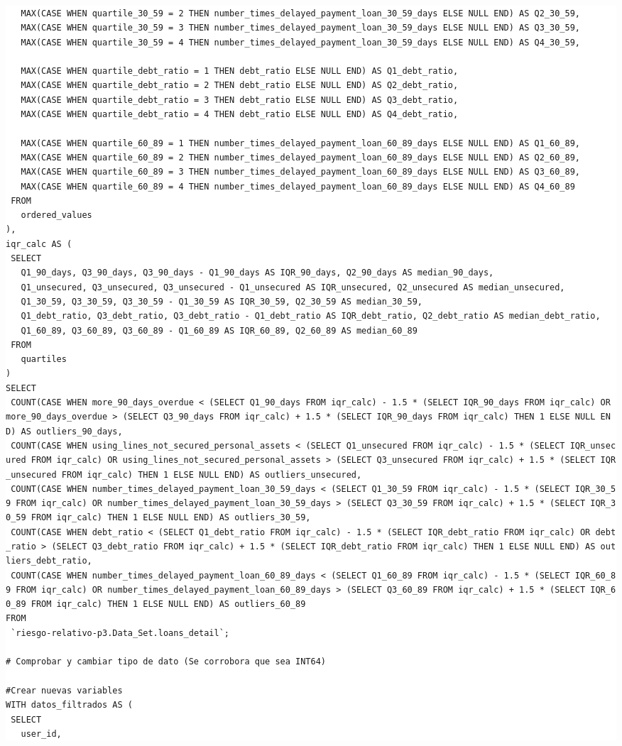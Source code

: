    ~~~
      MAX(CASE WHEN quartile_30_59 = 2 THEN number_times_delayed_payment_loan_30_59_days ELSE NULL END) AS Q2_30_59,
      MAX(CASE WHEN quartile_30_59 = 3 THEN number_times_delayed_payment_loan_30_59_days ELSE NULL END) AS Q3_30_59,
      MAX(CASE WHEN quartile_30_59 = 4 THEN number_times_delayed_payment_loan_30_59_days ELSE NULL END) AS Q4_30_59,
      
      MAX(CASE WHEN quartile_debt_ratio = 1 THEN debt_ratio ELSE NULL END) AS Q1_debt_ratio,
      MAX(CASE WHEN quartile_debt_ratio = 2 THEN debt_ratio ELSE NULL END) AS Q2_debt_ratio,
      MAX(CASE WHEN quartile_debt_ratio = 3 THEN debt_ratio ELSE NULL END) AS Q3_debt_ratio,
      MAX(CASE WHEN quartile_debt_ratio = 4 THEN debt_ratio ELSE NULL END) AS Q4_debt_ratio,
      
      MAX(CASE WHEN quartile_60_89 = 1 THEN number_times_delayed_payment_loan_60_89_days ELSE NULL END) AS Q1_60_89,
      MAX(CASE WHEN quartile_60_89 = 2 THEN number_times_delayed_payment_loan_60_89_days ELSE NULL END) AS Q2_60_89,
      MAX(CASE WHEN quartile_60_89 = 3 THEN number_times_delayed_payment_loan_60_89_days ELSE NULL END) AS Q3_60_89,
      MAX(CASE WHEN quartile_60_89 = 4 THEN number_times_delayed_payment_loan_60_89_days ELSE NULL END) AS Q4_60_89
    FROM
      ordered_values
  ),
  iqr_calc AS (
    SELECT
      Q1_90_days, Q3_90_days, Q3_90_days - Q1_90_days AS IQR_90_days, Q2_90_days AS median_90_days,
      Q1_unsecured, Q3_unsecured, Q3_unsecured - Q1_unsecured AS IQR_unsecured, Q2_unsecured AS median_unsecured,
      Q1_30_59, Q3_30_59, Q3_30_59 - Q1_30_59 AS IQR_30_59, Q2_30_59 AS median_30_59,
      Q1_debt_ratio, Q3_debt_ratio, Q3_debt_ratio - Q1_debt_ratio AS IQR_debt_ratio, Q2_debt_ratio AS median_debt_ratio,
      Q1_60_89, Q3_60_89, Q3_60_89 - Q1_60_89 AS IQR_60_89, Q2_60_89 AS median_60_89
    FROM
      quartiles
  )
  SELECT
    COUNT(CASE WHEN more_90_days_overdue < (SELECT Q1_90_days FROM iqr_calc) - 1.5 * (SELECT IQR_90_days FROM iqr_calc) OR more_90_days_overdue > (SELECT Q3_90_days FROM iqr_calc) + 1.5 * (SELECT IQR_90_days FROM iqr_calc) THEN 1 ELSE NULL END) AS outliers_90_days,
    COUNT(CASE WHEN using_lines_not_secured_personal_assets < (SELECT Q1_unsecured FROM iqr_calc) - 1.5 * (SELECT IQR_unsecured FROM iqr_calc) OR using_lines_not_secured_personal_assets > (SELECT Q3_unsecured FROM iqr_calc) + 1.5 * (SELECT IQR_unsecured FROM iqr_calc) THEN 1 ELSE NULL END) AS outliers_unsecured,
    COUNT(CASE WHEN number_times_delayed_payment_loan_30_59_days < (SELECT Q1_30_59 FROM iqr_calc) - 1.5 * (SELECT IQR_30_59 FROM iqr_calc) OR number_times_delayed_payment_loan_30_59_days > (SELECT Q3_30_59 FROM iqr_calc) + 1.5 * (SELECT IQR_30_59 FROM iqr_calc) THEN 1 ELSE NULL END) AS outliers_30_59,
    COUNT(CASE WHEN debt_ratio < (SELECT Q1_debt_ratio FROM iqr_calc) - 1.5 * (SELECT IQR_debt_ratio FROM iqr_calc) OR debt_ratio > (SELECT Q3_debt_ratio FROM iqr_calc) + 1.5 * (SELECT IQR_debt_ratio FROM iqr_calc) THEN 1 ELSE NULL END) AS outliers_debt_ratio,
    COUNT(CASE WHEN number_times_delayed_payment_loan_60_89_days < (SELECT Q1_60_89 FROM iqr_calc) - 1.5 * (SELECT IQR_60_89 FROM iqr_calc) OR number_times_delayed_payment_loan_60_89_days > (SELECT Q3_60_89 FROM iqr_calc) + 1.5 * (SELECT IQR_60_89 FROM iqr_calc) THEN 1 ELSE NULL END) AS outliers_60_89
  FROM
    `riesgo-relativo-p3.Data_Set.loans_detail`;
  
  # Comprobar y cambiar tipo de dato (Se corrobora que sea INT64)
  
  #Crear nuevas variables 
  WITH datos_filtrados AS (
    SELECT 
      user_id,
   ~~~